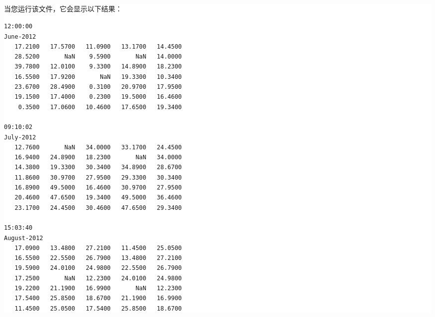 当您运行该文件，它会显示以下结果：

```
12:00:00
June-2012
   17.2100   17.5700   11.0900   13.1700   14.4500
   28.5200       NaN    9.5900       NaN   14.0000
   39.7800   12.0100    9.3300   14.8900   18.2300
   16.5500   17.9200       NaN   19.3300   10.3400
   23.6700   28.4900    0.3100   20.9700   17.9500
   19.1500   17.4000    0.2300   19.5000   16.4600
    0.3500   17.0600   10.4600   17.6500   19.3400

09:10:02
July-2012
   12.7600       NaN   34.0000   33.1700   24.4500
   16.9400   24.8900   18.2300       NaN   34.0000
   14.3800   19.3300   30.3400   34.8900   28.6700
   11.8600   30.9700   27.9500   29.3300   30.3400
   16.8900   49.5000   16.4600   30.9700   27.9500
   20.4600   47.6500   19.3400   49.5000   36.4600
   23.1700   24.4500   30.4600   47.6500   29.3400

15:03:40
August-2012
   17.0900   13.4800   27.2100   11.4500   25.0500
   16.5500   22.5500   26.7900   13.4800   27.2100
   19.5900   24.0100   24.9800   22.5500   26.7900
   17.2500       NaN   12.2300   24.0100   24.9800
   19.2200   21.1900   16.9900       NaN   12.2300
   17.5400   25.8500   18.6700   21.1900   16.9900
   11.4500   25.0500   17.5400   25.8500   18.6700
```

